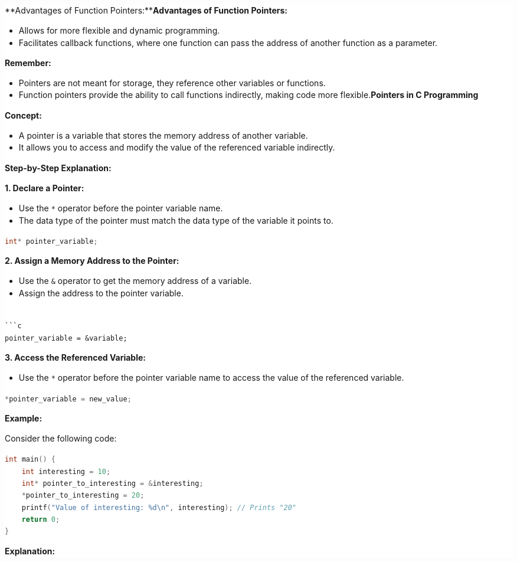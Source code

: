 **Advantages of Function Pointers:****Advantages of Function Pointers:**
* Allows for more flexible and dynamic programming.
* Facilitates callback functions, where one function can pass the address of another function as a parameter.

**Remember:**
* Pointers are not meant for storage, they reference other variables or functions.
* Function pointers provide the ability to call functions indirectly, making code more flexible.**Pointers in C Programming**

**Concept:**

* A pointer is a variable that stores the memory address of another variable.
* It allows you to access and modify the value of the referenced variable indirectly.

**Step-by-Step Explanation:**

**1. Declare a Pointer:**

* Use the `*` operator before the pointer variable name.
* The data type of the pointer must match the data type of the variable it points to.

```c
int* pointer_variable;
```

**2. Assign a Memory Address to the Pointer:**

* Use the `&` operator to get the memory address of a variable.
* Assign the address to the pointer variable.

```c* Assign the address to the pointer variable.

```c
pointer_variable = &variable;
```

**3. Access the Referenced Variable:**

* Use the `*` operator before the pointer variable name to access the value of the referenced variable.

```c
*pointer_variable = new_value;
```

**Example:**

Consider the following code:

```c
int main() {
    int interesting = 10;
    int* pointer_to_interesting = &interesting;
    *pointer_to_interesting = 20;
    printf("Value of interesting: %d\n", interesting); // Prints "20"
    return 0;
}
```

**Explanation:**
